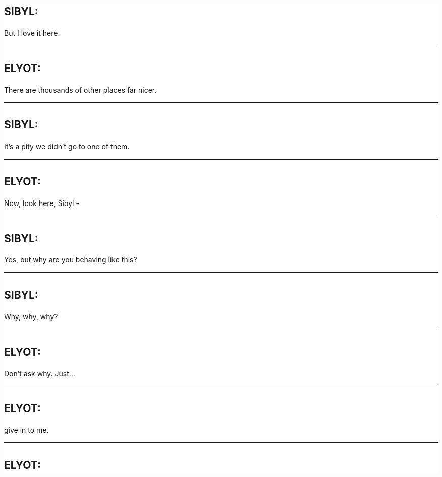 
## SIBYL:

But I love it here.

---

## ELYOT:

There are thousands of other places far nicer.

---

## SIBYL:

It’s a pity we didn’t go to one of them.

---

## ELYOT:

Now, look here, Sibyl -

---

## SIBYL:

Yes, but why are you behaving like this?

---

## SIBYL:

Why, why, why?

---

## ELYOT:

Don’t ask why. Just...

---

## ELYOT:

give in to me.

---

## ELYOT:
